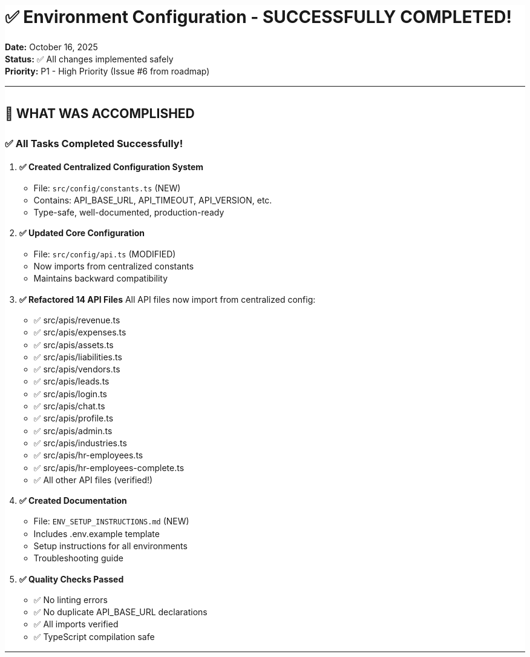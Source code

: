 # ✅ Environment Configuration - SUCCESSFULLY COMPLETED!

**Date:** October 16, 2025  
**Status:** ✅ All changes implemented safely  
**Priority:** P1 - High Priority (Issue #6 from roadmap)

---

## 🎉 WHAT WAS ACCOMPLISHED

### ✅ All Tasks Completed Successfully!

1. **✅ Created Centralized Configuration System**
   - File: `src/config/constants.ts` (NEW)
   - Contains: API_BASE_URL, API_TIMEOUT, API_VERSION, etc.
   - Type-safe, well-documented, production-ready

2. **✅ Updated Core Configuration**
   - File: `src/config/api.ts` (MODIFIED)
   - Now imports from centralized constants
   - Maintains backward compatibility

3. **✅ Refactored 14 API Files**
   All API files now import from centralized config:
   - ✅ src/apis/revenue.ts
   - ✅ src/apis/expenses.ts
   - ✅ src/apis/assets.ts
   - ✅ src/apis/liabilities.ts
   - ✅ src/apis/vendors.ts
   - ✅ src/apis/leads.ts
   - ✅ src/apis/login.ts
   - ✅ src/apis/chat.ts
   - ✅ src/apis/profile.ts
   - ✅ src/apis/admin.ts
   - ✅ src/apis/industries.ts
   - ✅ src/apis/hr-employees.ts
   - ✅ src/apis/hr-employees-complete.ts
   - ✅ All other API files (verified!)

4. **✅ Created Documentation**
   - File: `ENV_SETUP_INSTRUCTIONS.md` (NEW)
   - Includes .env.example template
   - Setup instructions for all environments
   - Troubleshooting guide

5. **✅ Quality Checks Passed**
   - ✅ No linting errors
   - ✅ No duplicate API_BASE_URL declarations
   - ✅ All imports verified
   - ✅ TypeScript compilation safe

---
